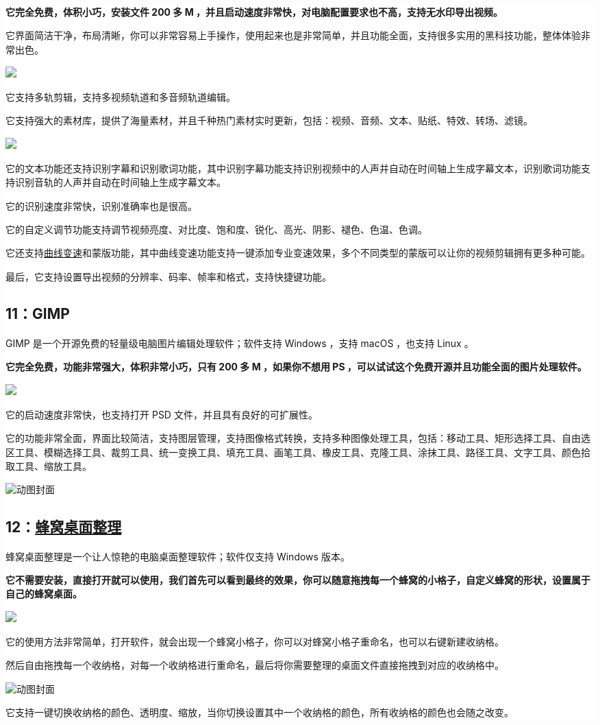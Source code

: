 **它完全免费，体积小巧，安装文件 200 多 M ，并且启动速度非常快，对电脑配置要求也不高，支持无水印导出视频。**

它界面简洁干净，布局清晰，你可以非常容易上手操作，使用起来也是非常简单，并且功能全面，支持很多实用的黑科技功能，整体体验非常出色。

![](https://pica.zhimg.com/80/v2-2751f28cce10ad5776f07c534f5cb265_720w.webp?source=1940ef5c)

它支持多轨剪辑，支持多视频轨道和多音频轨道编辑。

它支持强大的素材库，提供了海量素材，并且千种热门素材实时更新，包括：视频、音频、文本、贴纸、特效、转场、滤镜。

![](https://picx.zhimg.com/80/v2-58ff81549715cdeb73e0ff76dc914887_720w.webp?source=1940ef5c)

它的文本功能还支持识别字幕和识别歌词功能，其中识别字幕功能支持识别视频中的人声并自动在时间轴上生成字幕文本，识别歌词功能支持识别音轨的人声并自动在时间轴上生成字幕文本。

它的识别速度非常快，识别准确率也是很高。

它的自定义调节功能支持调节视频亮度、对比度、饱和度、锐化、高光、阴影、褪色、色温、色调。

它还支持[曲线变速](https://www.zhihu.com/search?q=%E6%9B%B2%E7%BA%BF%E5%8F%98%E9%80%9F&search_source=Entity&hybrid_search_source=Entity&hybrid_search_extra=%7B%22sourceType%22%3A%22answer%22%2C%22sourceId%22%3A1995164928%7D)和蒙版功能，其中曲线变速功能支持一键添加专业变速效果，多个不同类型的蒙版可以让你的视频剪辑拥有更多种可能。

最后，它支持设置导出视频的分辨率、码率、帧率和格式，支持快捷键功能。

## 11：GIMP

GIMP 是一个开源免费的轻量级电脑图片编辑处理软件；软件支持 Windows ，支持 macOS ，也支持 Linux 。

**它完全免费，功能非常强大，体积非常小巧，只有 200 多 M ，如果你不想用 PS ，可以试试这个免费开源并且功能全面的图片处理软件。**

![](https://pica.zhimg.com/80/v2-8762a7b770510f4ca195d63ea2721c2a_720w.webp?source=1940ef5c)

它的启动速度非常快，也支持打开 PSD 文件，并且具有良好的可扩展性。

它的功能非常全面，界面比较简洁，支持图层管理，支持图像格式转换，支持多种图像处理工具，包括：移动工具、矩形选择工具、自由选区工具、模糊选择工具、裁剪工具、统一变换工具、填充工具、画笔工具、橡皮工具、克隆工具、涂抹工具、路径工具、文字工具、颜色拾取工具、缩放工具。

![动图封面](https://picx.zhimg.com/50/v2-15c46fc952be2e9086d4a4dc54e937b1_720w.jpg?source=1940ef5c)

## 12：[蜂窝桌面整理](https://www.zhihu.com/search?q=%E8%9C%82%E7%AA%9D%E6%A1%8C%E9%9D%A2%E6%95%B4%E7%90%86&search_source=Entity&hybrid_search_source=Entity&hybrid_search_extra=%7B%22sourceType%22%3A%22answer%22%2C%22sourceId%22%3A1995164928%7D)

蜂窝桌面整理是一个让人惊艳的电脑桌面整理软件；软件仅支持 Windows 版本。

**它不需要安装，直接打开就可以使用，我们首先可以看到最终的效果，你可以随意拖拽每一个蜂窝的小格子，自定义蜂窝的形状，设置属于自己的蜂窝桌面。**

![](https://picx.zhimg.com/80/v2-5854b62e62f02bc4eb41e83762e95dbd_720w.webp?source=1940ef5c)

它的使用方法非常简单，打开软件，就会出现一个蜂窝小格子，你可以对蜂窝小格子重命名，也可以右键新建收纳格。

然后自由拖拽每一个收纳格，对每一个收纳格进行重命名，最后将你需要整理的桌面文件直接拖拽到对应的收纳格中。

![动图封面](https://picx.zhimg.com/50/v2-e81dd34cd0b6f660411c3bd30248ef3a_720w.jpg?source=1940ef5c)

它支持一键切换收纳格的颜色、透明度、缩放，当你切换设置其中一个收纳格的颜色，所有收纳格的颜色也会随之改变。
